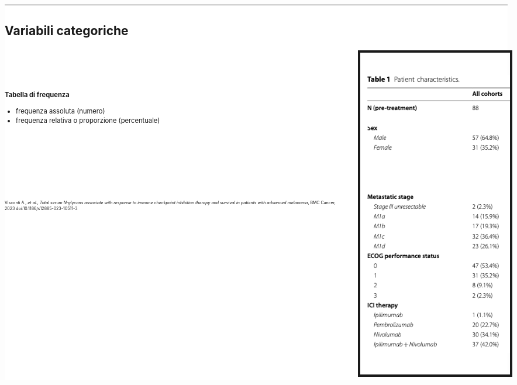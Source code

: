 </div>
</div>

 

---
## Variabili categoriche

<div class="columns">
<div>

<span style="display:block; height:40px;"></span>

<div style="font-size: 80%">

**Tabella di frequenza**

- frequenza assoluta (numero)
- frequenza relativa o proporzione (percentuale)

</div>

<span style="display:block; height:100px;"></span>

<div style="font-size: 50%">
 
Visconti A., *et al.*, *Total serum *N*‐glycans associate with response to immune checkpoint inhibition therapy and survival in patients with advanced melanoma*, BMC Cancer, 2023 doi:10.1186/s12885-023-10511-3

</div>

</div>
<div>

<center>
<img src="./img/descriptive/Table1_var_categoriche.png" img height="550px" border="4px"/>
</center>
